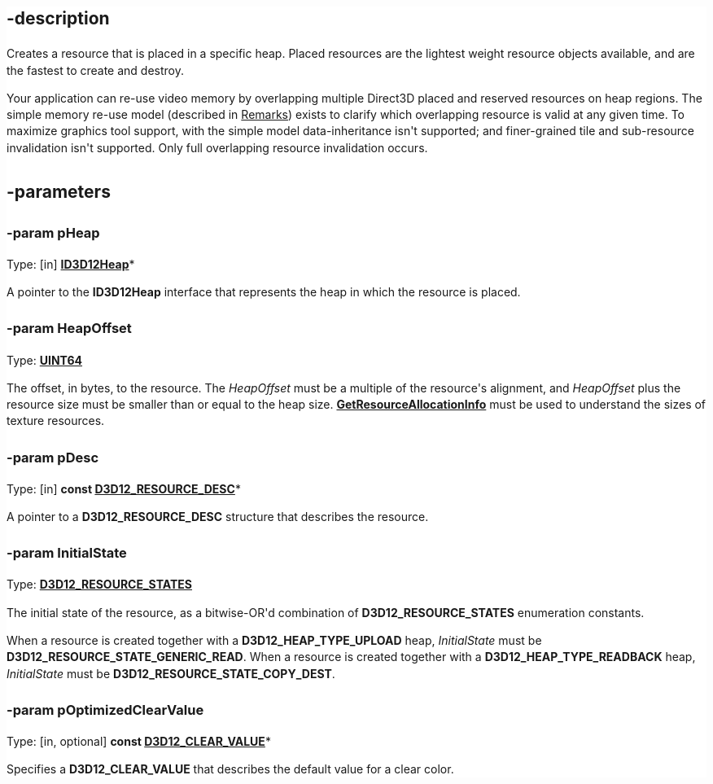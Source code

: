 
## -description

Creates a resource that is placed in a specific heap. Placed resources are the lightest weight resource objects available, and are the fastest to create and destroy.

Your application can re-use video memory by overlapping multiple Direct3D placed and reserved resources on heap regions. The simple memory re-use model (described in [Remarks](#remarks)) exists to clarify which overlapping resource is valid at any given time. To maximize graphics tool support, with the simple model data-inheritance isn't supported; and finer-grained tile and sub-resource invalidation isn't supported. Only full overlapping resource invalidation occurs.

## -parameters

### -param pHeap

Type: [in] **<a href="/windows/win32/api/d3d12/nn-d3d12-id3d12heap">ID3D12Heap</a>***

A pointer to the **ID3D12Heap** interface that represents the heap in which the resource is placed.

### -param HeapOffset

Type: **<a href="/windows/win32/WinProg/windows-data-types">UINT64</a>**

The offset, in bytes, to the resource. The *HeapOffset* must be a multiple of the resource's alignment, and *HeapOffset* plus the resource size must be smaller than or equal to the heap size. <a href="/windows/win32/api/d3d12/nf-d3d12-id3d12device-getresourceallocationinfo">**GetResourceAllocationInfo**</a> must be used to understand the sizes of texture resources.

### -param pDesc

Type: [in] **const <a href="/windows/win32/api/d3d12/ns-d3d12-d3d12_resource_desc">D3D12_RESOURCE_DESC</a>***

A pointer to a **D3D12_RESOURCE_DESC** structure that describes the resource.

### -param InitialState

Type: **<a href="/windows/win32/api/d3d12/ne-d3d12-d3d12_resource_states">D3D12_RESOURCE_STATES</a>**

The initial state of the resource, as a bitwise-OR'd combination of **D3D12_RESOURCE_STATES** enumeration constants.

When a resource is created together with a **D3D12_HEAP_TYPE_UPLOAD** heap, *InitialState* must be **D3D12_RESOURCE_STATE_GENERIC_READ**. When a resource is created together with a **D3D12_HEAP_TYPE_READBACK** heap, *InitialState* must be **D3D12_RESOURCE_STATE_COPY_DEST**.

### -param pOptimizedClearValue

Type: [in, optional] **const <a href="/windows/win32/api/d3d12/ns-d3d12-d3d12_clear_value">D3D12_CLEAR_VALUE</a>***

Specifies a **D3D12_CLEAR_VALUE** that describes the default value for a clear color.
